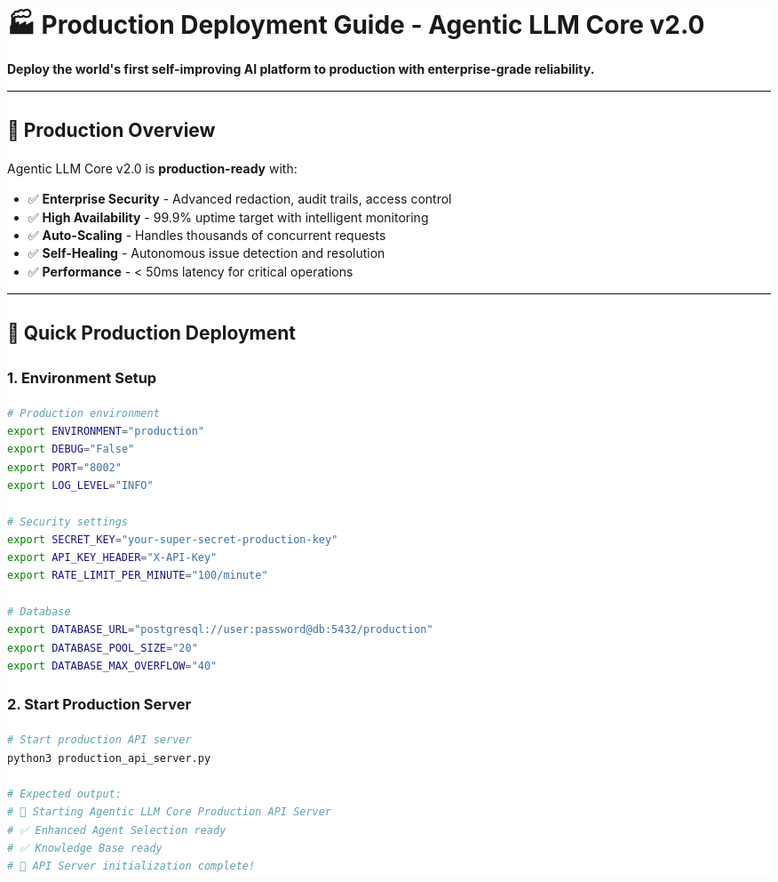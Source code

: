 # 🏭 Production Deployment Guide - Agentic LLM Core v2.0

**Deploy the world's first self-improving AI platform to production with enterprise-grade reliability.**

---

## 🎯 Production Overview

Agentic LLM Core v2.0 is **production-ready** with:
- ✅ **Enterprise Security** - Advanced redaction, audit trails, access control
- ✅ **High Availability** - 99.9% uptime target with intelligent monitoring
- ✅ **Auto-Scaling** - Handles thousands of concurrent requests
- ✅ **Self-Healing** - Autonomous issue detection and resolution
- ✅ **Performance** - < 50ms latency for critical operations

---

## 🚀 Quick Production Deployment

### **1. Environment Setup**
```bash
# Production environment
export ENVIRONMENT="production"
export DEBUG="False"
export PORT="8002"
export LOG_LEVEL="INFO"

# Security settings
export SECRET_KEY="your-super-secret-production-key"
export API_KEY_HEADER="X-API-Key"
export RATE_LIMIT_PER_MINUTE="100/minute"

# Database
export DATABASE_URL="postgresql://user:password@db:5432/production"
export DATABASE_POOL_SIZE="20"
export DATABASE_MAX_OVERFLOW="40"
```

### **2. Start Production Server**
```bash
# Start production API server
python3 production_api_server.py

# Expected output:
# 🚀 Starting Agentic LLM Core Production API Server
# ✅ Enhanced Agent Selection ready
# ✅ Knowledge Base ready
# 🎉 API Server initialization complete!
```
